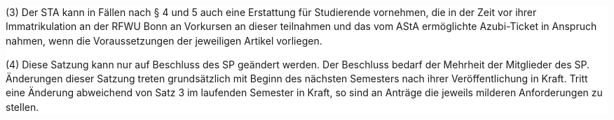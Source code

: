 (3) Der STA kann in Fällen nach § 4 und 5 auch eine Erstattung für Studierende vornehmen, die in der
Zeit vor ihrer Immatrikulation an der RFWU Bonn an Vorkursen an dieser teilnahmen und das vom
AStA ermöglichte Azubi-Ticket in Anspruch nahmen, wenn die Voraussetzungen der jeweiligen
Artikel vorliegen.

(4) Diese Satzung kann nur auf Beschluss des SP geändert werden. Der Beschluss bedarf der Mehrheit
der Mitglieder des SP. Änderungen dieser Satzung treten grundsätzlich mit Beginn des nächsten
Semesters nach ihrer Veröffentlichung in Kraft. Tritt eine Änderung abweichend von Satz 3 im
laufenden Semester in Kraft, so sind an Anträge die jeweils milderen Anforderungen zu stellen.
